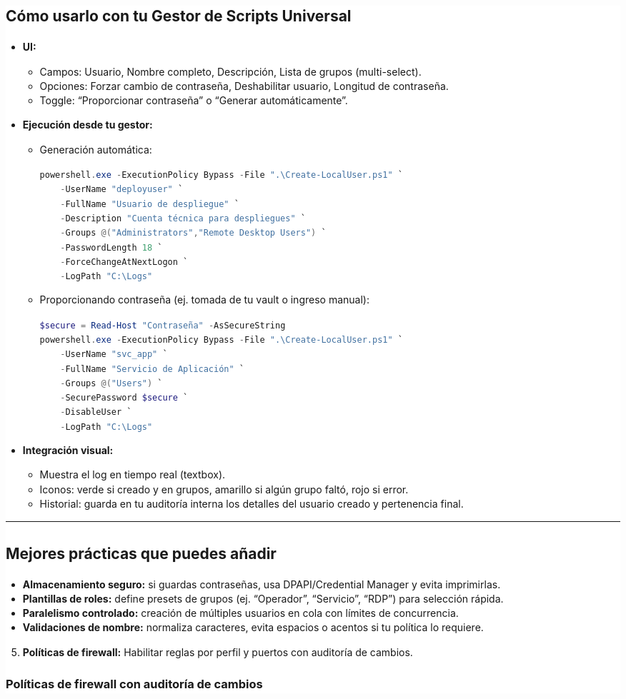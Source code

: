 
## Cómo usarlo con tu Gestor de Scripts Universal

- **UI:**
  - Campos: Usuario, Nombre completo, Descripción, Lista de grupos (multi-select).
  - Opciones: Forzar cambio de contraseña, Deshabilitar usuario, Longitud de contraseña.
  - Toggle: “Proporcionar contraseña” o “Generar automáticamente”.

- **Ejecución desde tu gestor:**
  - Generación automática:
    ```powershell
    powershell.exe -ExecutionPolicy Bypass -File ".\Create-LocalUser.ps1" `
        -UserName "deployuser" `
        -FullName "Usuario de despliegue" `
        -Description "Cuenta técnica para despliegues" `
        -Groups @("Administrators","Remote Desktop Users") `
        -PasswordLength 18 `
        -ForceChangeAtNextLogon `
        -LogPath "C:\Logs"
    ```
  - Proporcionando contraseña (ej. tomada de tu vault o ingreso manual):
    ```powershell
    $secure = Read-Host "Contraseña" -AsSecureString
    powershell.exe -ExecutionPolicy Bypass -File ".\Create-LocalUser.ps1" `
        -UserName "svc_app" `
        -FullName "Servicio de Aplicación" `
        -Groups @("Users") `
        -SecurePassword $secure `
        -DisableUser `
        -LogPath "C:\Logs"
    ```

- **Integración visual:**
  - Muestra el log en tiempo real (textbox).
  - Iconos: verde si creado y en grupos, amarillo si algún grupo faltó, rojo si error.
  - Historial: guarda en tu auditoría interna los detalles del usuario creado y pertenencia final.

---

## Mejores prácticas que puedes añadir

- **Almacenamiento seguro:** si guardas contraseñas, usa DPAPI/Credential Manager y evita imprimirlas.
- **Plantillas de roles:** define presets de grupos (ej. “Operador”, “Servicio”, “RDP”) para selección rápida.
- **Paralelismo controlado:** creación de múltiples usuarios en cola con límites de concurrencia.
- **Validaciones de nombre:** normaliza caracteres, evita espacios o acentos si tu política lo requiere.


5. **Políticas de firewall:** Habilitar reglas por perfil y puertos con auditoría de cambios.

### Políticas de firewall con auditoría de cambios
